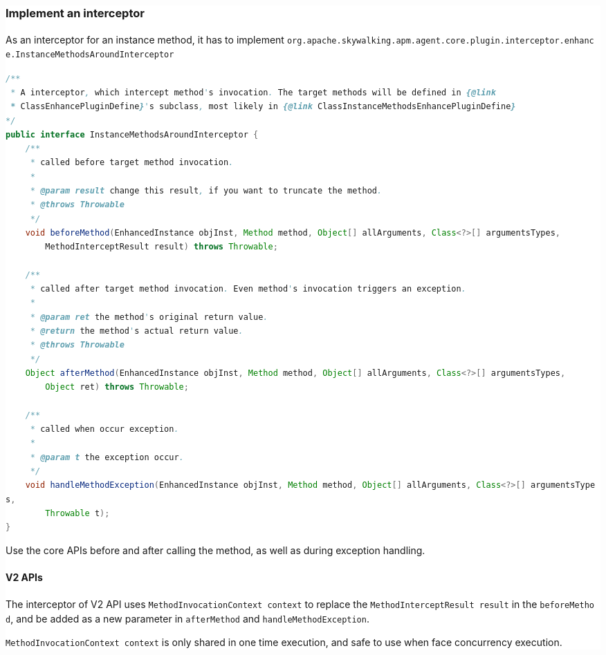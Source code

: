    

### Implement an interceptor
As an interceptor for an instance method, it has to implement 
`org.apache.skywalking.apm.agent.core.plugin.interceptor.enhance.InstanceMethodsAroundInterceptor`
```java
/**
 * A interceptor, which intercept method's invocation. The target methods will be defined in {@link
 * ClassEnhancePluginDefine}'s subclass, most likely in {@link ClassInstanceMethodsEnhancePluginDefine}
*/
public interface InstanceMethodsAroundInterceptor {
    /**
     * called before target method invocation.
     *
     * @param result change this result, if you want to truncate the method.
     * @throws Throwable
     */
    void beforeMethod(EnhancedInstance objInst, Method method, Object[] allArguments, Class<?>[] argumentsTypes,
        MethodInterceptResult result) throws Throwable;

    /**
     * called after target method invocation. Even method's invocation triggers an exception.
     *
     * @param ret the method's original return value.
     * @return the method's actual return value.
     * @throws Throwable
     */
    Object afterMethod(EnhancedInstance objInst, Method method, Object[] allArguments, Class<?>[] argumentsTypes,
        Object ret) throws Throwable;

    /**
     * called when occur exception.
     *
     * @param t the exception occur.
     */
    void handleMethodException(EnhancedInstance objInst, Method method, Object[] allArguments, Class<?>[] argumentsTypes,
        Throwable t);
}
```
Use the core APIs before and after calling the method, as well as during exception handling.


#### V2 APIs
The interceptor of V2 API uses `MethodInvocationContext context` to replace the `MethodInterceptResult result` in the `beforeMethod`,
and be added as a new parameter in `afterMethod` and `handleMethodException`.

`MethodInvocationContext context` is only shared in one time execution, and safe to use when face concurrency execution.
